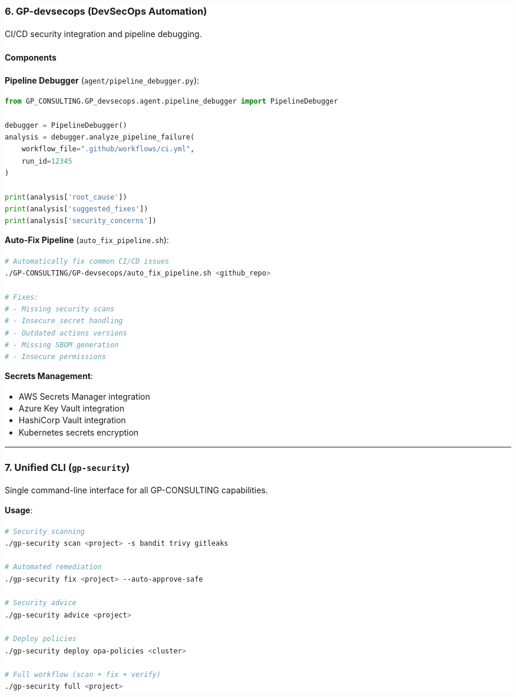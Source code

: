 
### 6. GP-devsecops (DevSecOps Automation)

CI/CD security integration and pipeline debugging.

#### **Components**

**Pipeline Debugger** (`agent/pipeline_debugger.py`):
```python
from GP_CONSULTING.GP_devsecops.agent.pipeline_debugger import PipelineDebugger

debugger = PipelineDebugger()
analysis = debugger.analyze_pipeline_failure(
    workflow_file=".github/workflows/ci.yml",
    run_id=12345
)

print(analysis['root_cause'])
print(analysis['suggested_fixes'])
print(analysis['security_concerns'])
```

**Auto-Fix Pipeline** (`auto_fix_pipeline.sh`):
```bash
# Automatically fix common CI/CD issues
./GP-CONSULTING/GP-devsecops/auto_fix_pipeline.sh <github_repo>

# Fixes:
# - Missing security scans
# - Insecure secret handling
# - Outdated actions versions
# - Missing SBOM generation
# - Insecure permissions
```

**Secrets Management**:
- AWS Secrets Manager integration
- Azure Key Vault integration
- HashiCorp Vault integration
- Kubernetes secrets encryption

---

### 7. Unified CLI (`gp-security`)

Single command-line interface for all GP-CONSULTING capabilities.

**Usage**:
```bash
# Security scanning
./gp-security scan <project> -s bandit trivy gitleaks

# Automated remediation
./gp-security fix <project> --auto-approve-safe

# Security advice
./gp-security advice <project>

# Deploy policies
./gp-security deploy opa-policies <cluster>

# Full workflow (scan + fix + verify)
./gp-security full <project>
```
